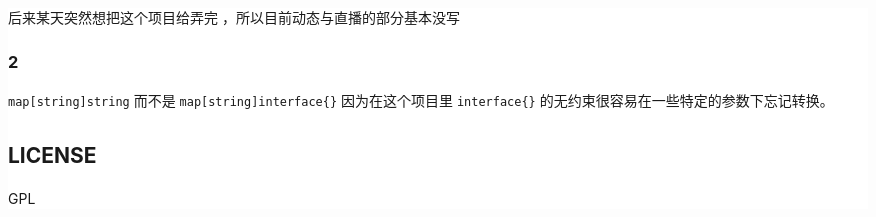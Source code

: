 后来某天突然想把这个项目给弄完 ，所以目前动态与直播的部分基本没写

### 2

`map[string]string` 而不是 `map[string]interface{}` 因为在这个项目里 `interface{}` 的无约束很容易在一些特定的参数下忘记转换。

## LICENSE

GPL
